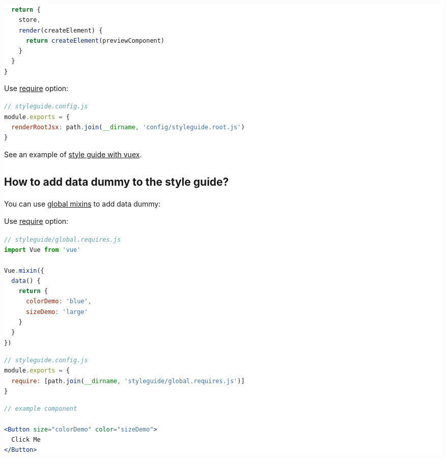 ```javascript
  return {
    store,
    render(createElement) {
      return createElement(previewComponent)
    }
  }
}
```

Use [require](Configuration.md#require) option:

```javascript
// styleguide.config.js
module.exports = {
  renderRootJsx: path.join(__dirname, 'config/styleguide.root.js')
}
```

See an example of [style guide with vuex](https://github.com/vue-styleguidist/vue-styleguidist/tree/master/examples/vuex).

## How to add data dummy to the style guide?

You can use [global mixins](https://vuejs.org/v2/guide/mixins.html#Global-Mixin) to add data dummy:

Use [require](Configuration.md#require) option:

```javascript
// styleguide/global.requires.js
import Vue from 'vue'

Vue.mixin({
  data() {
    return {
      colorDemo: 'blue',
      sizeDemo: 'large'
    }
  }
})
```

```javascript
// styleguide.config.js
module.exports = {
  require: [path.join(__dirname, 'styleguide/global.requires.js')]
}
```

```jsx
// example component

<Button size="colorDemo" color="sizeDemo">
  Click Me
</Button>
```
